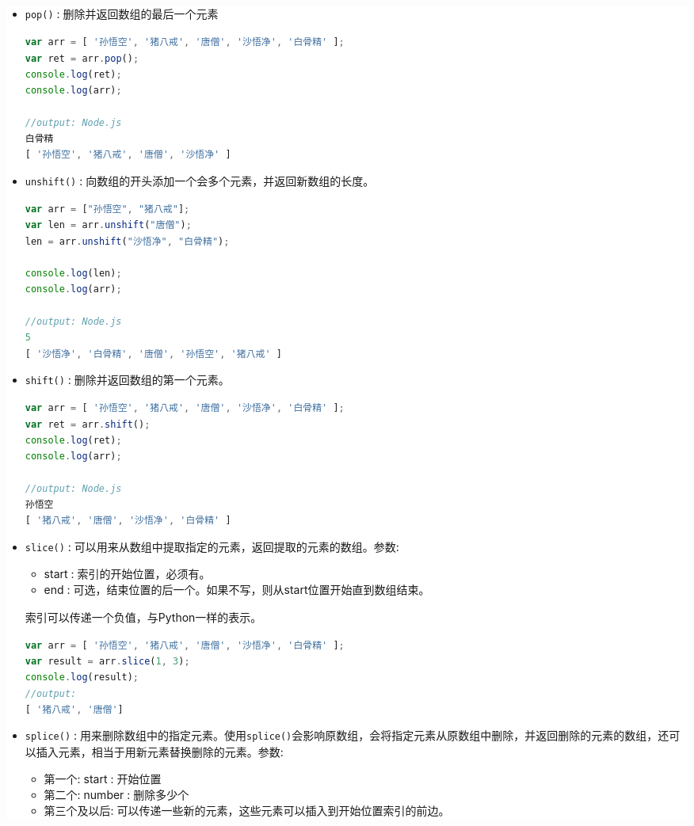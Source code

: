 * `pop()` : 删除并返回数组的最后一个元素

  ```js
  var arr = [ '孙悟空', '猪八戒', '唐僧', '沙悟净', '白骨精' ];
  var ret = arr.pop();
  console.log(ret);
  console.log(arr);

  //output: Node.js
  白骨精
  [ '孙悟空', '猪八戒', '唐僧', '沙悟净' ]
  ```

* `unshift()` : 向数组的开头添加一个会多个元素，并返回新数组的长度。

    ```js
    var arr = ["孙悟空", "猪八戒"];
    var len = arr.unshift("唐僧");
    len = arr.unshift("沙悟净", "白骨精");

    console.log(len);
    console.log(arr);

    //output: Node.js
    5
    [ '沙悟净', '白骨精', '唐僧', '孙悟空', '猪八戒' ]
    ```

* `shift()` : 删除并返回数组的第一个元素。

    ```js
    var arr = [ '孙悟空', '猪八戒', '唐僧', '沙悟净', '白骨精' ];
    var ret = arr.shift();
    console.log(ret);
    console.log(arr);

    //output: Node.js
    孙悟空
    [ '猪八戒', '唐僧', '沙悟净', '白骨精' ]
    ```

* `slice()` : 可以用来从数组中提取指定的元素，返回提取的元素的数组。参数:
    * start : 索引的开始位置，必须有。
    * end : 可选，结束位置的后一个。如果不写，则从start位置开始直到数组结束。

    索引可以传递一个负值，与Python一样的表示。


    ```javascript
    var arr = [ '孙悟空', '猪八戒', '唐僧', '沙悟净', '白骨精' ];
    var result = arr.slice(1, 3);
    console.log(result);
    //output: 
    [ '猪八戒', '唐僧']
    ```

* `splice()` : 用来删除数组中的指定元素。使用`splice()`会影响原数组，会将指定元素从原数组中删除，并返回删除的元素的数组，还可以插入元素，相当于用新元素替换删除的元素。参数:
    * 第一个: start : 开始位置
    * 第二个: number : 删除多少个
    * 第三个及以后: 可以传递一些新的元素，这些元素可以插入到开始位置索引的前边。
